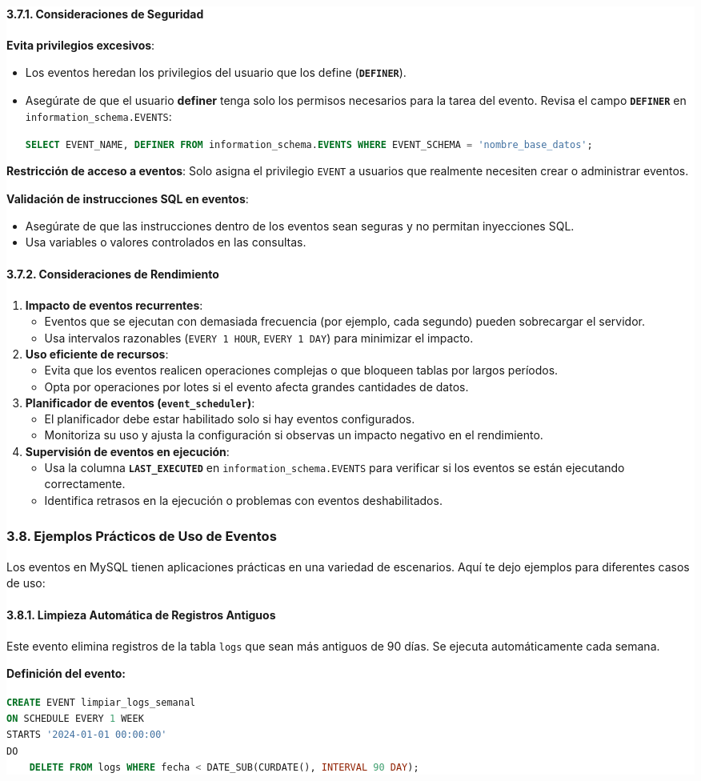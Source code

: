 #### 3.7.1. Consideraciones de Seguridad

**Evita privilegios excesivos**:

- Los eventos heredan los privilegios del usuario que los define (**`DEFINER`**).  
- Asegúrate de que el usuario **definer** tenga solo los permisos necesarios para la tarea del evento. Revisa el campo **`DEFINER`** en `information_schema.EVENTS`:

    ```sql
    SELECT EVENT_NAME, DEFINER FROM information_schema.EVENTS WHERE EVENT_SCHEMA = 'nombre_base_datos';
    ```

**Restricción de acceso a eventos**: Solo asigna el privilegio `EVENT` a usuarios que realmente necesiten crear o administrar eventos.

**Validación de instrucciones SQL en eventos**:

- Asegúrate de que las instrucciones dentro de los eventos sean seguras y no permitan inyecciones SQL.  
- Usa variables o valores controlados en las consultas.

#### 3.7.2. Consideraciones de Rendimiento

1. **Impacto de eventos recurrentes**:  
   - Eventos que se ejecutan con demasiada frecuencia (por ejemplo, cada segundo) pueden sobrecargar el servidor.  
   - Usa intervalos razonables (`EVERY 1 HOUR`, `EVERY 1 DAY`) para minimizar el impacto.  
2. **Uso eficiente de recursos**:  
   - Evita que los eventos realicen operaciones complejas o que bloqueen tablas por largos períodos.  
   - Opta por operaciones por lotes si el evento afecta grandes cantidades de datos.  
3. **Planificador de eventos (`event_scheduler`)**:  
   - El planificador debe estar habilitado solo si hay eventos configurados.  
   - Monitoriza su uso y ajusta la configuración si observas un impacto negativo en el rendimiento.  
4. **Supervisión de eventos en ejecución**:  
   - Usa la columna **`LAST_EXECUTED`** en `information_schema.EVENTS` para verificar si los eventos se están ejecutando correctamente.  
   - Identifica retrasos en la ejecución o problemas con eventos deshabilitados.

### 3.8. Ejemplos Prácticos de Uso de Eventos

Los eventos en MySQL tienen aplicaciones prácticas en una variedad de escenarios. Aquí te dejo ejemplos para diferentes casos de uso:

#### 3.8.1. Limpieza Automática de Registros Antiguos

Este evento elimina registros de la tabla `logs` que sean más antiguos de 90 días. Se ejecuta automáticamente cada semana.

**Definición del evento:**

```sql
CREATE EVENT limpiar_logs_semanal
ON SCHEDULE EVERY 1 WEEK
STARTS '2024-01-01 00:00:00'
DO
    DELETE FROM logs WHERE fecha < DATE_SUB(CURDATE(), INTERVAL 90 DAY);
```

